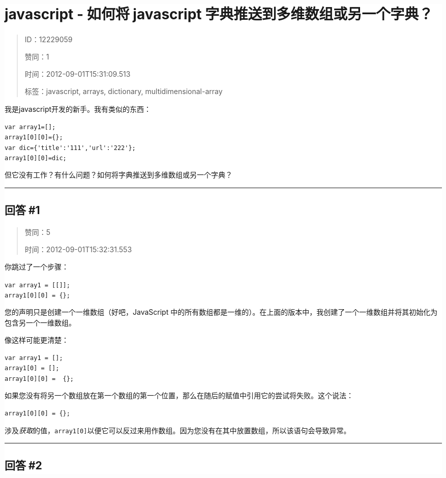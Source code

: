 # javascript - 如何将 javascript 字典推送到多维数组或另一个字典？

> ID：12229059
> 
> 赞同：1
> 
> 时间：2012-09-01T15:31:09.513
> 
> 标签：javascript, arrays, dictionary, multidimensional-array

我是javascript开发的新手。我有类似的东西：

```
var array1=[];
array1[0][0]={};
var dic={'title':'111','url':'222'};
array1[0][0]=dic; 
```

但它没有工作？有什么问题？如何将字典推送到多维数组或另一个字典？

* * *

## 回答 #1

> 赞同：5
> 
> 时间：2012-09-01T15:32:31.553

你跳过了一个步骤：

```
var array1 = [[]];
array1[0][0] = {}; 
```

您的声明只是创建一个一维数组（好吧，JavaScript 中的所有数组都是一维的）。在上面的版本中，我创建了一个一维数组并将其初始化为包含另一个一维数组。

像这样可能更清楚：

```
var array1 = [];
array1[0] = [];
array1[0][0] =  {}; 
```

如果您没有将另一个数组放在第一个数组的第一个位置，那么在随后的赋值中引用它的尝试将失败。这个说法：

```
array1[0][0] = {}; 
```

涉及*获取*的值，`array1[0]`以便它可以反过来用作数组。因为您没有在其中放置数组，所以该语句会导致异常。

* * *

## 回答 #2
